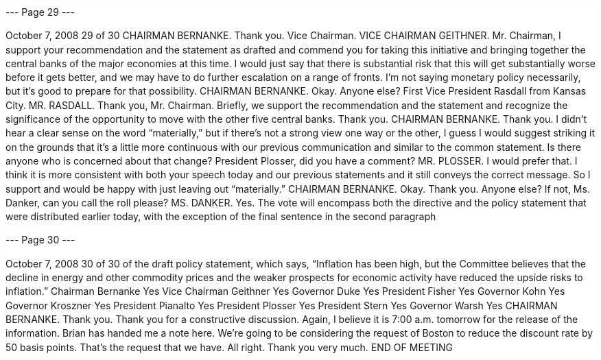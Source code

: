 --- Page 29 ---

October 7, 2008 29 of 30
CHAIRMAN BERNANKE. Thank you. Vice Chairman.
VICE CHAIRMAN GEITHNER. Mr. Chairman, I support your recommendation and the
statement as drafted and commend you for taking this initiative and bringing together the central
banks of the major economies at this time. I would just say that there is substantial risk that this will
get substantially worse before it gets better, and we may have to do further escalation on a range of
fronts. I’m not saying monetary policy necessarily, but it’s good to prepare for that possibility.
CHAIRMAN BERNANKE. Okay. Anyone else? First Vice President Rasdall from
Kansas City.
MR. RASDALL. Thank you, Mr. Chairman. Briefly, we support the recommendation and
the statement and recognize the significance of the opportunity to move with the other five central
banks. Thank you.
CHAIRMAN BERNANKE. Thank you. I didn’t hear a clear sense on the word
“materially,” but if there’s not a strong view one way or the other, I guess I would suggest striking it
on the grounds that it’s a little more continuous with our previous communication and similar to the
common statement. Is there anyone who is concerned about that change? President Plosser, did
you have a comment?
MR. PLOSSER. I would prefer that. I think it is more consistent with both your speech
today and our previous statements and it still conveys the correct message. So I support and would
be happy with just leaving out “materially.”
CHAIRMAN BERNANKE. Okay. Thank you. Anyone else? If not, Ms. Danker, can you
call the roll please?
MS. DANKER. Yes. The vote will encompass both the directive and the policy statement
that were distributed earlier today, with the exception of the final sentence in the second paragraph

--- Page 30 ---

October 7, 2008 30 of 30
of the draft policy statement, which says, “Inflation has been high, but the Committee believes that
the decline in energy and other commodity prices and the weaker prospects for economic activity
have reduced the upside risks to inflation.”
Chairman Bernanke Yes
Vice Chairman Geithner Yes
Governor Duke Yes
President Fisher Yes
Governor Kohn Yes
Governor Kroszner Yes
President Pianalto Yes
President Plosser Yes
President Stern Yes
Governor Warsh Yes
CHAIRMAN BERNANKE. Thank you. Thank you for a constructive discussion. Again, I
believe it is 7:00 a.m. tomorrow for the release of the information. Brian has handed me a note
here. We’re going to be considering the request of Boston to reduce the discount rate by 50 basis
points. That’s the request that we have. All right. Thank you very much.
END OF MEETING